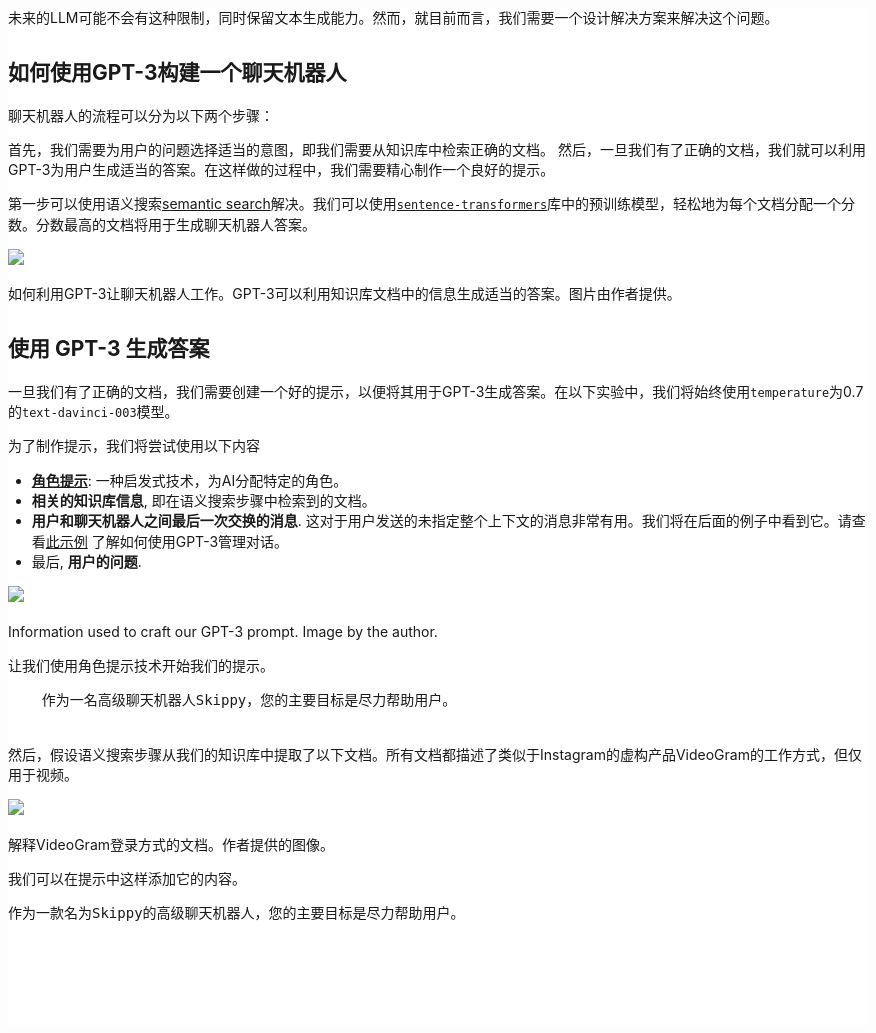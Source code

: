 未来的LLM可能不会有这种限制，同时保留文本生成能力。然而，就目前而言，我们需要一个设计解决方案来解决这个问题。

## 如何使用GPT-3构建一个聊天机器人

聊天机器人的流程可以分为以下两个步骤：

首先，我们需要为用户的问题选择适当的意图，即我们需要从知识库中检索正确的文档。
然后，一旦我们有了正确的文档，我们就可以利用GPT-3为用户生成适当的答案。在这样做的过程中，我们需要精心制作一个良好的提示。

第一步可以使用语义搜索[semantic search](https://en.wikipedia.org/wiki/Semantic_search)解决。我们可以使用[`sentence-transformers`](https://www.sbert.net/examples/applications/semantic-search/README.html)库中的预训练模型，轻松地为每个文档分配一个分数。分数最高的文档将用于生成聊天机器人答案。

<div style={{textAlign: 'left'}}>
  <img src={ImageGPT3Organized} style={{width: "700px"}} />
  <p style={{color: "gray", fontSize: "12px", fontStyle: "italic"}}>如何利用GPT-3让聊天机器人工作。GPT-3可以利用知识库文档中的信息生成适当的答案。图片由作者提供。</p>
</div>

## 使用 GPT-3 生成答案


一旦我们有了正确的文档，我们需要创建一个好的提示，以便将其用于GPT-3生成答案。在以下实验中，我们将始终使用`temperature`为0.7的`text-davinci-003`模型。

为了制作提示，我们将尝试使用以下内容

- [**角色提示**](https://learnprompting.org/docs/basics/roles): 一种启发式技术，为AI分配特定的角色。
- **相关的知识库信息**, 即在语义搜索步骤中检索到的文档。
- **用户和聊天机器人之间最后一次交换的消息**. 这对于用户发送的未指定整个上下文的消息非常有用。我们将在后面的例子中看到它。请查看[此示例](https://learnprompting.org/docs/applied_prompting/build_chatgpt) 了解如何使用GPT-3管理对话。
- 最后, **用户的问题**.

<div style={{textAlign: 'left'}}>
  <img src={ImagePrompt} style={{width: "700px"}} />
  <p style={{color: "gray", fontSize: "12px", fontStyle: "italic"}}>Information used to craft our GPT-3 prompt. Image by the author.</p>
</div>

让我们使用<span className="yellow-highlight">角色提示</span>技术开始我们的提示。

<pre>
    <span className="yellow-highlight">作为一名高级聊天机器人Skippy，您的主要目标是尽力帮助用户。</span><br/>
</pre>

然后，假设语义搜索步骤从我们的知识库中提取了以下文档。所有文档都描述了类似于Instagram的虚构产品VideoGram的工作方式，但仅用于视频。

<div style={{textAlign: 'left'}}>
  <img src={ImageLogin} style={{width: "700px"}} />
  <p style={{color: "gray", fontSize: "12px", fontStyle: "italic"}}>解释VideoGram登录方式的文档。作者提供的图像。</p>
</div>

我们可以在提示中这样添加<span className="yellow-highlight">它的内容</span>。

<pre>
作为一款名为Skippy的高级聊天机器人，您的主要目标是尽力帮助用户。<br/><br/>

